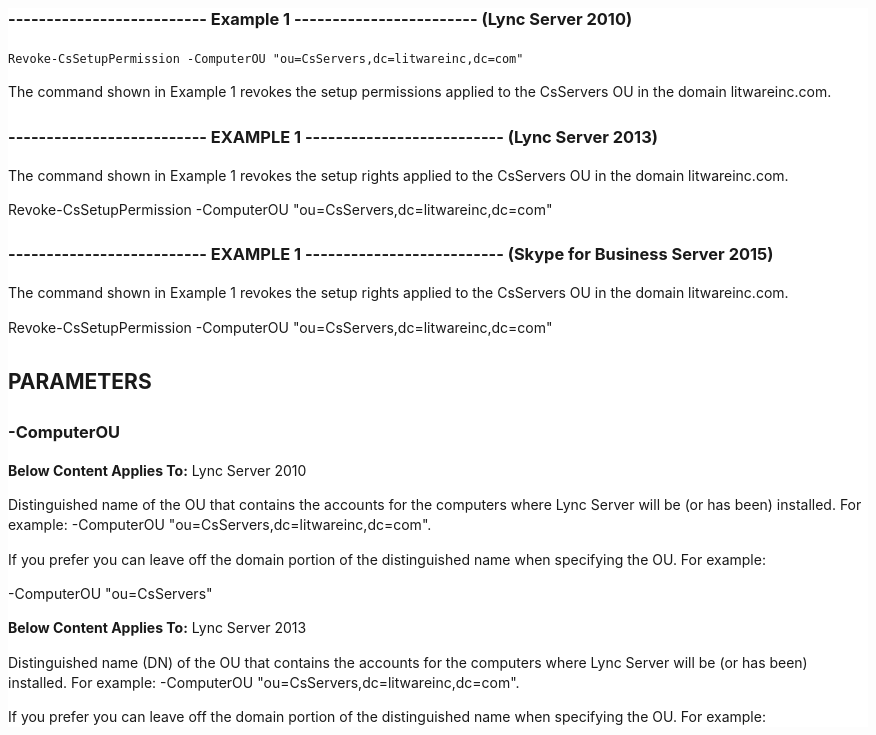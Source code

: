 ### -------------------------- Example 1 ------------------------ (Lync Server 2010)
```
Revoke-CsSetupPermission -ComputerOU "ou=CsServers,dc=litwareinc,dc=com"
```

The command shown in Example 1 revokes the setup permissions applied to the CsServers OU in the domain litwareinc.com.

### -------------------------- EXAMPLE 1 -------------------------- (Lync Server 2013)
```

```

The command shown in Example 1 revokes the setup rights applied to the CsServers OU in the domain litwareinc.com.

Revoke-CsSetupPermission -ComputerOU "ou=CsServers,dc=litwareinc,dc=com"

### -------------------------- EXAMPLE 1 -------------------------- (Skype for Business Server 2015)
```

```

The command shown in Example 1 revokes the setup rights applied to the CsServers OU in the domain litwareinc.com.

Revoke-CsSetupPermission -ComputerOU "ou=CsServers,dc=litwareinc,dc=com"

## PARAMETERS

### -ComputerOU
**Below Content Applies To:** Lync Server 2010

Distinguished name of the OU that contains the accounts for the computers where Lync Server will be (or has been) installed.
For example: -ComputerOU "ou=CsServers,dc=litwareinc,dc=com".

If you prefer you can leave off the domain portion of the distinguished name when specifying the OU.
For example:

-ComputerOU "ou=CsServers"



**Below Content Applies To:** Lync Server 2013

Distinguished name (DN) of the OU that contains the accounts for the computers where Lync Server will be (or has been) installed.
For example: -ComputerOU "ou=CsServers,dc=litwareinc,dc=com".

If you prefer you can leave off the domain portion of the distinguished name when specifying the OU.
For example:

